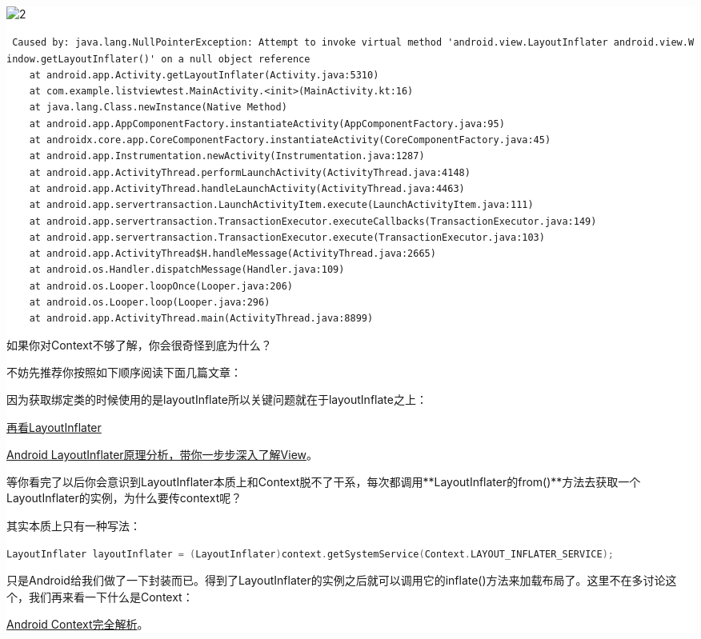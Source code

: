 ![2](https://s3.bmp.ovh/imgs/2022/06/23/facbd8d00ebeb0e3.png)

```shell
 Caused by: java.lang.NullPointerException: Attempt to invoke virtual method 'android.view.LayoutInflater android.view.Window.getLayoutInflater()' on a null object reference
    at android.app.Activity.getLayoutInflater(Activity.java:5310)
    at com.example.listviewtest.MainActivity.<init>(MainActivity.kt:16)
    at java.lang.Class.newInstance(Native Method)
    at android.app.AppComponentFactory.instantiateActivity(AppComponentFactory.java:95)
    at androidx.core.app.CoreComponentFactory.instantiateActivity(CoreComponentFactory.java:45)
    at android.app.Instrumentation.newActivity(Instrumentation.java:1287)
    at android.app.ActivityThread.performLaunchActivity(ActivityThread.java:4148)
    at android.app.ActivityThread.handleLaunchActivity(ActivityThread.java:4463) 
    at android.app.servertransaction.LaunchActivityItem.execute(LaunchActivityItem.java:111) 
    at android.app.servertransaction.TransactionExecutor.executeCallbacks(TransactionExecutor.java:149) 
    at android.app.servertransaction.TransactionExecutor.execute(TransactionExecutor.java:103) 
    at android.app.ActivityThread$H.handleMessage(ActivityThread.java:2665) 
    at android.os.Handler.dispatchMessage(Handler.java:109) 
    at android.os.Looper.loopOnce(Looper.java:206) 
    at android.os.Looper.loop(Looper.java:296) 
    at android.app.ActivityThread.main(ActivityThread.java:8899)
```

如果你对Context不够了解，你会很奇怪到底为什么？

不妨先推荐你按照如下顺序阅读下面几篇文章：

因为获取绑定类的时候使用的是layoutInflate所以关键问题就在于layoutInflate之上：

[再看LayoutInflater](https://blog.csdn.net/guolin_blog/article/details/121889703?ops_request_misc=%257B%2522request%255Fid%2522%253A%2522165215148016780357214066%2522%252C%2522scm%2522%253A%252220140713.130102334.pc%255Fblog.%2522%257D&request_id=165215148016780357214066&biz_id=0&utm_medium=distribute.pc_search_result.none-task-blog-2~blog~first_rank_ecpm_v1~rank_v31_ecpm-2-121889703-null-null.nonecase&utm_term=layoutinflater&spm=1018.2226.3001.4450)

[Android LayoutInflater原理分析，带你一步步深入了解View](https://blog.csdn.net/guolin_blog/article/details/12921889?ops_request_misc=%257B%2522request%255Fid%2522%253A%2522165215148016780357214066%2522%252C%2522scm%2522%253A%252220140713.130102334.pc%255Fblog.%2522%257D&request_id=165215148016780357214066&biz_id=0&utm_medium=distribute.pc_search_result.none-task-blog-2~blog~first_rank_ecpm_v1~rank_v31_ecpm-1-12921889-null-null.nonecase&utm_term=layoutinflater&spm=1018.2226.3001.4450)。

等你看完了以后你会意识到LayoutInflater本质上和Context脱不了干系，每次都调用**LayoutInflater的from()**方法去获取一个LayoutInflater的实例，为什么要传context呢？

其实本质上只有一种写法：

```kotlin
LayoutInflater layoutInflater = (LayoutInflater)context.getSystemService(Context.LAYOUT_INFLATER_SERVICE);
```

只是Android给我们做了一下封装而已。得到了LayoutInflater的实例之后就可以调用它的inflate()方法来加载布局了。这里不在多讨论这个，我们再来看一下什么是Context：

[Android Context完全解析](https://blog.csdn.net/guolin_blog/article/details/47028975?ops_request_misc=%257B%2522request%255Fid%2522%253A%2522165232423116782248586882%2522%252C%2522scm%2522%253A%252220140713.130102334.pc%255Fblog.%2522%257D&request_id=165232423116782248586882&biz_id=0&utm_medium=distribute.pc_search_result.none-task-blog-2~blog~first_rank_ecpm_v1~rank_v31_ecpm-6-47028975-null-null.nonecase&utm_term=onCreate&spm=1018.2226.3001.4450)。
